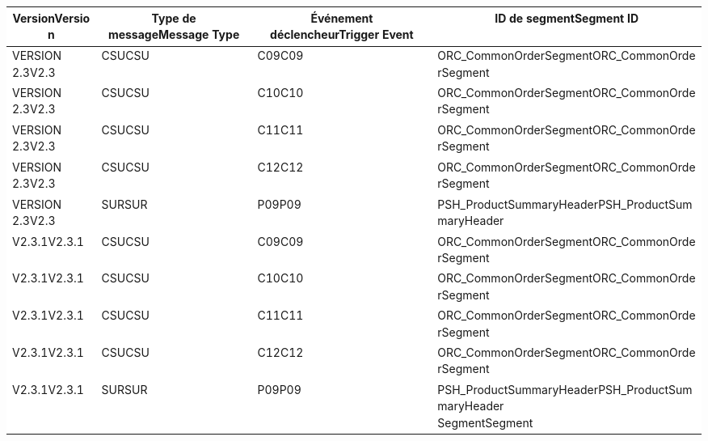 |<span data-ttu-id="04101-134">Version</span><span class="sxs-lookup"><span data-stu-id="04101-134">Version</span></span>|<span data-ttu-id="04101-135">Type de message</span><span class="sxs-lookup"><span data-stu-id="04101-135">Message Type</span></span>|<span data-ttu-id="04101-136">Événement déclencheur</span><span class="sxs-lookup"><span data-stu-id="04101-136">Trigger Event</span></span>|<span data-ttu-id="04101-137">ID de segment</span><span class="sxs-lookup"><span data-stu-id="04101-137">Segment ID</span></span>|  
|-------------|------------------|-------------------|----------------|  
|<span data-ttu-id="04101-138">VERSION 2.3</span><span class="sxs-lookup"><span data-stu-id="04101-138">V2.3</span></span>|<span data-ttu-id="04101-139">CSU</span><span class="sxs-lookup"><span data-stu-id="04101-139">CSU</span></span>|<span data-ttu-id="04101-140">C09</span><span class="sxs-lookup"><span data-stu-id="04101-140">C09</span></span>|<span data-ttu-id="04101-141">ORC_CommonOrderSegment</span><span class="sxs-lookup"><span data-stu-id="04101-141">ORC_CommonOrderSegment</span></span>|  
|<span data-ttu-id="04101-142">VERSION 2.3</span><span class="sxs-lookup"><span data-stu-id="04101-142">V2.3</span></span>|<span data-ttu-id="04101-143">CSU</span><span class="sxs-lookup"><span data-stu-id="04101-143">CSU</span></span>|<span data-ttu-id="04101-144">C10</span><span class="sxs-lookup"><span data-stu-id="04101-144">C10</span></span>|<span data-ttu-id="04101-145">ORC_CommonOrderSegment</span><span class="sxs-lookup"><span data-stu-id="04101-145">ORC_CommonOrderSegment</span></span>|  
|<span data-ttu-id="04101-146">VERSION 2.3</span><span class="sxs-lookup"><span data-stu-id="04101-146">V2.3</span></span>|<span data-ttu-id="04101-147">CSU</span><span class="sxs-lookup"><span data-stu-id="04101-147">CSU</span></span>|<span data-ttu-id="04101-148">C11</span><span class="sxs-lookup"><span data-stu-id="04101-148">C11</span></span>|<span data-ttu-id="04101-149">ORC_CommonOrderSegment</span><span class="sxs-lookup"><span data-stu-id="04101-149">ORC_CommonOrderSegment</span></span>|  
|<span data-ttu-id="04101-150">VERSION 2.3</span><span class="sxs-lookup"><span data-stu-id="04101-150">V2.3</span></span>|<span data-ttu-id="04101-151">CSU</span><span class="sxs-lookup"><span data-stu-id="04101-151">CSU</span></span>|<span data-ttu-id="04101-152">C12</span><span class="sxs-lookup"><span data-stu-id="04101-152">C12</span></span>|<span data-ttu-id="04101-153">ORC_CommonOrderSegment</span><span class="sxs-lookup"><span data-stu-id="04101-153">ORC_CommonOrderSegment</span></span>|  
|<span data-ttu-id="04101-154">VERSION 2.3</span><span class="sxs-lookup"><span data-stu-id="04101-154">V2.3</span></span>|<span data-ttu-id="04101-155">SUR</span><span class="sxs-lookup"><span data-stu-id="04101-155">SUR</span></span>|<span data-ttu-id="04101-156">P09</span><span class="sxs-lookup"><span data-stu-id="04101-156">P09</span></span>|<span data-ttu-id="04101-157">PSH_ProductSummaryHeader</span><span class="sxs-lookup"><span data-stu-id="04101-157">PSH_ProductSummaryHeader</span></span>|  
|<span data-ttu-id="04101-158">V2.3.1</span><span class="sxs-lookup"><span data-stu-id="04101-158">V2.3.1</span></span>|<span data-ttu-id="04101-159">CSU</span><span class="sxs-lookup"><span data-stu-id="04101-159">CSU</span></span>|<span data-ttu-id="04101-160">C09</span><span class="sxs-lookup"><span data-stu-id="04101-160">C09</span></span>|<span data-ttu-id="04101-161">ORC_CommonOrderSegment</span><span class="sxs-lookup"><span data-stu-id="04101-161">ORC_CommonOrderSegment</span></span>|  
|<span data-ttu-id="04101-162">V2.3.1</span><span class="sxs-lookup"><span data-stu-id="04101-162">V2.3.1</span></span>|<span data-ttu-id="04101-163">CSU</span><span class="sxs-lookup"><span data-stu-id="04101-163">CSU</span></span>|<span data-ttu-id="04101-164">C10</span><span class="sxs-lookup"><span data-stu-id="04101-164">C10</span></span>|<span data-ttu-id="04101-165">ORC_CommonOrderSegment</span><span class="sxs-lookup"><span data-stu-id="04101-165">ORC_CommonOrderSegment</span></span>|  
|<span data-ttu-id="04101-166">V2.3.1</span><span class="sxs-lookup"><span data-stu-id="04101-166">V2.3.1</span></span>|<span data-ttu-id="04101-167">CSU</span><span class="sxs-lookup"><span data-stu-id="04101-167">CSU</span></span>|<span data-ttu-id="04101-168">C11</span><span class="sxs-lookup"><span data-stu-id="04101-168">C11</span></span>|<span data-ttu-id="04101-169">ORC_CommonOrderSegment</span><span class="sxs-lookup"><span data-stu-id="04101-169">ORC_CommonOrderSegment</span></span>|  
|<span data-ttu-id="04101-170">V2.3.1</span><span class="sxs-lookup"><span data-stu-id="04101-170">V2.3.1</span></span>|<span data-ttu-id="04101-171">CSU</span><span class="sxs-lookup"><span data-stu-id="04101-171">CSU</span></span>|<span data-ttu-id="04101-172">C12</span><span class="sxs-lookup"><span data-stu-id="04101-172">C12</span></span>|<span data-ttu-id="04101-173">ORC_CommonOrderSegment</span><span class="sxs-lookup"><span data-stu-id="04101-173">ORC_CommonOrderSegment</span></span>|  
|<span data-ttu-id="04101-174">V2.3.1</span><span class="sxs-lookup"><span data-stu-id="04101-174">V2.3.1</span></span>|<span data-ttu-id="04101-175">SUR</span><span class="sxs-lookup"><span data-stu-id="04101-175">SUR</span></span>|<span data-ttu-id="04101-176">P09</span><span class="sxs-lookup"><span data-stu-id="04101-176">P09</span></span>|<span data-ttu-id="04101-177">PSH_ProductSummaryHeader</span><span class="sxs-lookup"><span data-stu-id="04101-177">PSH_ProductSummaryHeader</span></span><br /><span data-ttu-id="04101-178">Segment</span><span class="sxs-lookup"><span data-stu-id="04101-178">Segment</span></span>|  